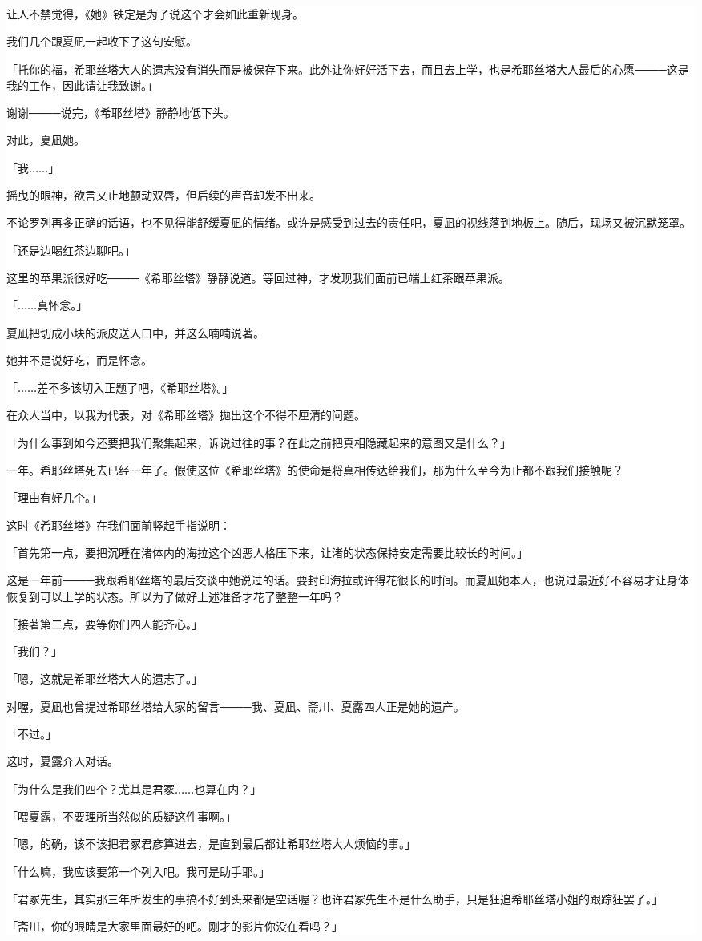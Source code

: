 让人不禁觉得，《她》铁定是为了说这个才会如此重新现身。

我们几个跟夏凪一起收下了这句安慰。

「托你的福，希耶丝塔大人的遗志没有消失而是被保存下来。此外让你好好活下去，而且去上学，也是希耶丝塔大人最后的心愿────这是我的工作，因此请让我致谢。」

谢谢────说完，《希耶丝塔》静静地低下头。

对此，夏凪她。

「我……」

摇曳的眼神，欲言又止地颤动双唇，但后续的声音却发不出来。

不论罗列再多正确的话语，也不见得能舒缓夏凪的情绪。或许是感受到过去的责任吧，夏凪的视线落到地板上。随后，现场又被沉默笼罩。

「还是边喝红茶边聊吧。」

这里的苹果派很好吃────《希耶丝塔》静静说道。等回过神，才发现我们面前已端上红茶跟苹果派。

「……真怀念。」

夏凪把切成小块的派皮送入口中，并这么喃喃说著。

她并不是说好吃，而是怀念。

「……差不多该切入正题了吧，《希耶丝塔》。」

在众人当中，以我为代表，对《希耶丝塔》拋出这个不得不厘清的问题。

「为什么事到如今还要把我们聚集起来，诉说过往的事？在此之前把真相隐藏起来的意图又是什么？」

一年。希耶丝塔死去已经一年了。假使这位《希耶丝塔》的使命是将真相传达给我们，那为什么至今为止都不跟我们接触呢？

「理由有好几个。」

这时《希耶丝塔》在我们面前竖起手指说明：

「首先第一点，要把沉睡在渚体内的海拉这个凶恶人格压下来，让渚的状态保持安定需要比较长的时间。」

这是一年前────我跟希耶丝塔的最后交谈中她说过的话。要封印海拉或许得花很长的时间。而夏凪她本人，也说过最近好不容易才让身体恢复到可以上学的状态。所以为了做好上述准备才花了整整一年吗？

「接著第二点，要等你们四人能齐心。」

「我们？」

「嗯，这就是希耶丝塔大人的遗志了。」

对喔，夏凪也曾提过希耶丝塔给大家的留言────我、夏凪、斋川、夏露四人正是她的遗产。

「不过。」

这时，夏露介入对话。

「为什么是我们四个？尤其是君冢……也算在内？」

「喂夏露，不要理所当然似的质疑这件事啊。」

「嗯，的确，该不该把君冢君彦算进去，是直到最后都让希耶丝塔大人烦恼的事。」

「什么嘛，我应该要第一个列入吧。我可是助手耶。」

「君冢先生，其实那三年所发生的事搞不好到头来都是空话喔？也许君冢先生不是什么助手，只是狂追希耶丝塔小姐的跟踪狂罢了。」

「斋川，你的眼睛是大家里面最好的吧。刚才的影片你没在看吗？」
